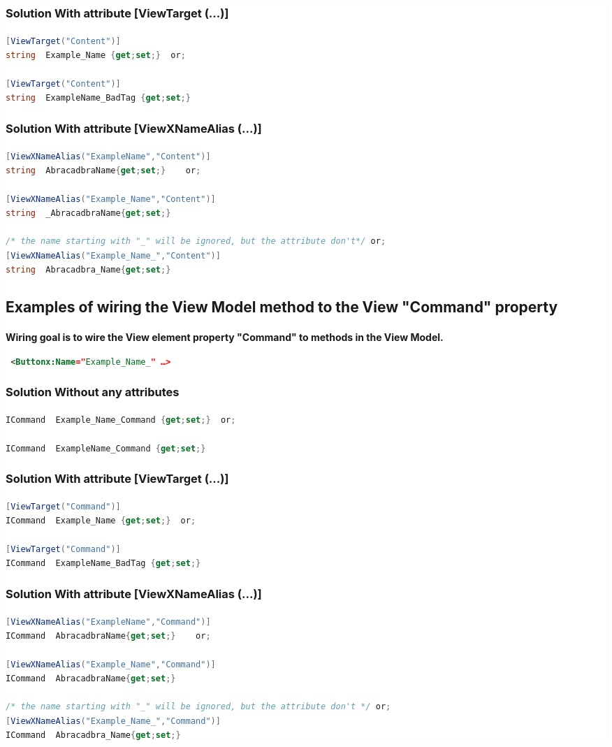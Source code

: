 ### Solution With  attribute [ViewTarget (...)]
``` c#
[ViewTarget("Content")]
string  Example_Name {get;set;}  or;

[ViewTarget("Content")]
string  ExampleName_BadTag {get;set;}
```

### Solution With attribute [ViewXNameAlias (...)]
``` c#
[ViewXNameAlias("ExampleName","Content")]
string  AbracadbraName{get;set;}    or;

[ViewXNameAlias("Example_Name","Content")]
string  _AbracadbraName{get;set;}

/* the name starting with "_" will be ignored, but the attribute don't*/ or;
[ViewXNameAlias("Example_Name_","Content")]
string  Abracadbra_Name{get;set;}
```

## Examples of wiring the View Model method to the View "Command" property

**Wiring goal is to wire the View element property  "Command"  to  methods in the View Model.**
``` xml
 <Buttonx:Name="Example_Name_" …> 
```

### Solution Without any attributes
``` c#
ICommand  Example_Name_Command {get;set;}  or;

ICommand  ExampleName_Command {get;set;}
```

### Solution With  attribute [ViewTarget (...)]
``` c#
[ViewTarget("Command")]
ICommand  Example_Name {get;set;}  or;

[ViewTarget("Command")]
ICommand  ExampleName_BadTag {get;set;}
```

### Solution With attribute [ViewXNameAlias (...)]
``` c#
[ViewXNameAlias("ExampleName","Command")]
ICommand  AbracadbraName{get;set;}    or;

[ViewXNameAlias("Example_Name","Command")]
ICommand  AbracadbraName{get;set;}

/* the name starting with "_" will be ignored, but the attribute don't */ or;
[ViewXNameAlias("Example_Name_","Command")]
ICommand  Abracadbra_Name{get;set;}
```
